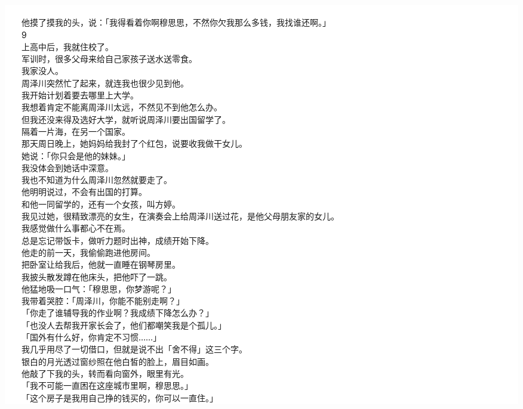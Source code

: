 <br>   
&emsp;&emsp;他摸了摸我的头，说：「我得看着你啊穆思思，不然你欠我那么多钱，我找谁还啊。」  
<br>   
&emsp;&emsp;9  
<br>   
&emsp;&emsp;上高中后，我就住校了。  
<br>   
&emsp;&emsp;军训时，很多父母来给自己家孩子送水送零食。  
<br>   
&emsp;&emsp;我家没人。  
<br>   
&emsp;&emsp;周泽川突然忙了起来，就连我也很少见到他。  
<br>   
&emsp;&emsp;我开始计划着要去哪里上大学。  
<br>   
&emsp;&emsp;我想着肯定不能离周泽川太远，不然见不到他怎么办。  
<br>   
&emsp;&emsp;但我还没来得及选好大学，就听说周泽川要出国留学了。  
<br>   
&emsp;&emsp;隔着一片海，在另一个国家。  
<br>   
&emsp;&emsp;那天周日晚上，她妈妈给我封了个红包，说要收我做干女儿。  
<br>   
&emsp;&emsp;她说：「你只会是他的妹妹。」  
<br>   
&emsp;&emsp;我没体会到她话中深意。  
<br>   
&emsp;&emsp;我也不知道为什么周泽川忽然就要走了。  
<br>   
&emsp;&emsp;他明明说过，不会有出国的打算。  
<br>   
&emsp;&emsp;和他一同留学的，还有一个女孩，叫方婷。  
<br>   
&emsp;&emsp;我见过她，很精致漂亮的女生，在演奏会上给周泽川送过花，是他父母朋友家的女儿。  
<br>   
&emsp;&emsp;我感觉做什么事都心不在焉。  
<br>   
&emsp;&emsp;总是忘记带饭卡，做听力题时出神，成绩开始下降。  
<br>   
&emsp;&emsp;他走的前一天，我偷偷跑进他房间。  
<br>   
&emsp;&emsp;把卧室让给我后，他就一直睡在钢琴房里。  
<br>   
&emsp;&emsp;我披头散发蹲在他床头，把他吓了一跳。  
<br>   
&emsp;&emsp;他猛地吸一口气：「穆思思，你梦游呢？」  
<br>   
&emsp;&emsp;我带着哭腔：「周泽川，你能不能别走啊？」  
<br>   
&emsp;&emsp;「你走了谁辅导我的作业啊？我成绩下降怎么办？」  
<br>   
&emsp;&emsp;「也没人去帮我开家长会了，他们都嘲笑我是个孤儿。」  
<br>   
&emsp;&emsp;「国外有什么好，你肯定不习惯……」  
<br>   
&emsp;&emsp;我几乎用尽了一切借口，但就是说不出「舍不得」这三个字。  
<br>   
&emsp;&emsp;银白的月光透过窗纱照在他白皙的脸上，眉目如画。  
<br>   
&emsp;&emsp;他敲了下我的头，转而看向窗外，眼里有光。  
<br>   
&emsp;&emsp;「我不可能一直困在这座城市里啊，穆思思。」  
<br>   
&emsp;&emsp;「这个房子是我用自己挣的钱买的，你可以一直住。」  